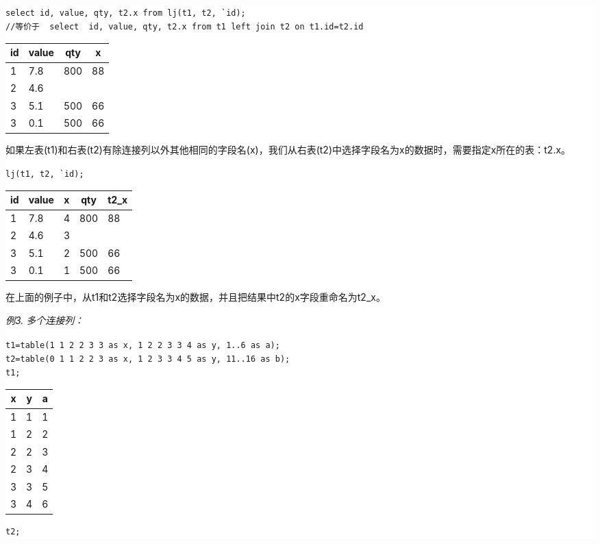 ```
select id, value, qty, t2.x from lj(t1, t2, `id);
//等价于  select  id, value, qty, t2.x from t1 left join t2 on t1.id=t2.id
```

| id | value | qty | x |
| --- | --- | --- | --- |
| 1 | 7.8 | 800 | 88 |
| 2 | 4.6 |  |  |
| 3 | 5.1 | 500 | 66 |
| 3 | 0.1 | 500 | 66 |

如果左表(t1)和右表(t2)有除连接列以外其他相同的字段名(x)，我们从右表(t2)中选择字段名为x的数据时，需要指定x所在的表：t2.x。

```
lj(t1, t2, `id);
```

| id | value | x | qty | t2\_x |
| --- | --- | --- | --- | --- |
| 1 | 7.8 | 4 | 800 | 88 |
| 2 | 4.6 | 3 |  |  |
| 3 | 5.1 | 2 | 500 | 66 |
| 3 | 0.1 | 1 | 500 | 66 |

在上面的例子中，从t1和t2选择字段名为x的数据，并且把结果中t2的x字段重命名为t2\_x。

*例3. 多个连接列：*

```
t1=table(1 1 2 2 3 3 as x, 1 2 2 3 3 4 as y, 1..6 as a);
t2=table(0 1 1 2 2 3 as x, 1 2 3 3 4 5 as y, 11..16 as b);
t1;
```

| x | y | a |
| --- | --- | --- |
| 1 | 1 | 1 |
| 1 | 2 | 2 |
| 2 | 2 | 3 |
| 2 | 3 | 4 |
| 3 | 3 | 5 |
| 3 | 4 | 6 |

```
t2;
```
